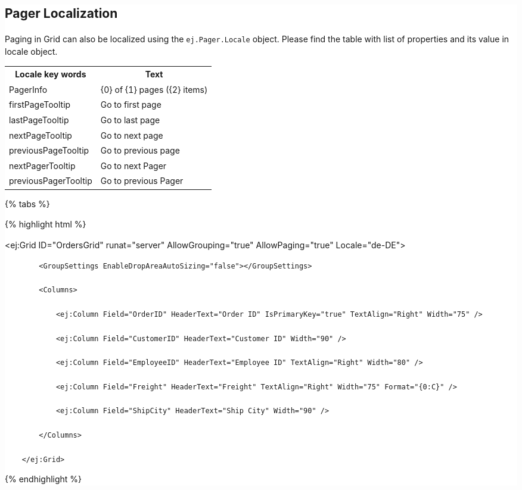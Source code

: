 
## Pager Localization

Paging in Grid can also be localized using the `ej.Pager.Locale` object. Please find the table with list of properties and its value in locale object.

<table>
<tr>
<th>
Locale key words </th><th>
Text</th></tr>
<tr>
<td>
PagerInfo</td><td>
{0} of {1} pages ({2} items)</td></tr>
<tr>
<td>
firstPageTooltip</td><td>
Go to first page</td></tr>
<tr>
<td>
lastPageTooltip</td><td>
Go to last page</td></tr>
<tr>
<td>
nextPageTooltip</td><td>
Go to next page</td></tr>
<tr>
<td>
previousPageTooltip</td><td>
Go to previous page</td></tr>
<tr>
<td>
nextPagerTooltip</td><td>
Go to next Pager</td></tr>
<tr>
<td>
previousPagerTooltip</td><td>
Go to previous Pager</td></tr>
</table>


{% tabs %}

{% highlight html %}


<script src="../Scripts/i18n/ej.culture.de-DE.min.js" type="text/javascript"></script>

<ej:Grid ID="OrdersGrid" runat="server" AllowGrouping="true" AllowPaging="true" Locale="de-DE">

            <GroupSettings EnableDropAreaAutoSizing="false"></GroupSettings>

            <Columns>

                <ej:Column Field="OrderID" HeaderText="Order ID" IsPrimaryKey="true" TextAlign="Right" Width="75" />

                <ej:Column Field="CustomerID" HeaderText="Customer ID" Width="90" />

                <ej:Column Field="EmployeeID" HeaderText="Employee ID" TextAlign="Right" Width="80" />

                <ej:Column Field="Freight" HeaderText="Freight" TextAlign="Right" Width="75" Format="{0:C}" />

                <ej:Column Field="ShipCity" HeaderText="Ship City" Width="90" />

            </Columns>

        </ej:Grid>

{% endhighlight %}